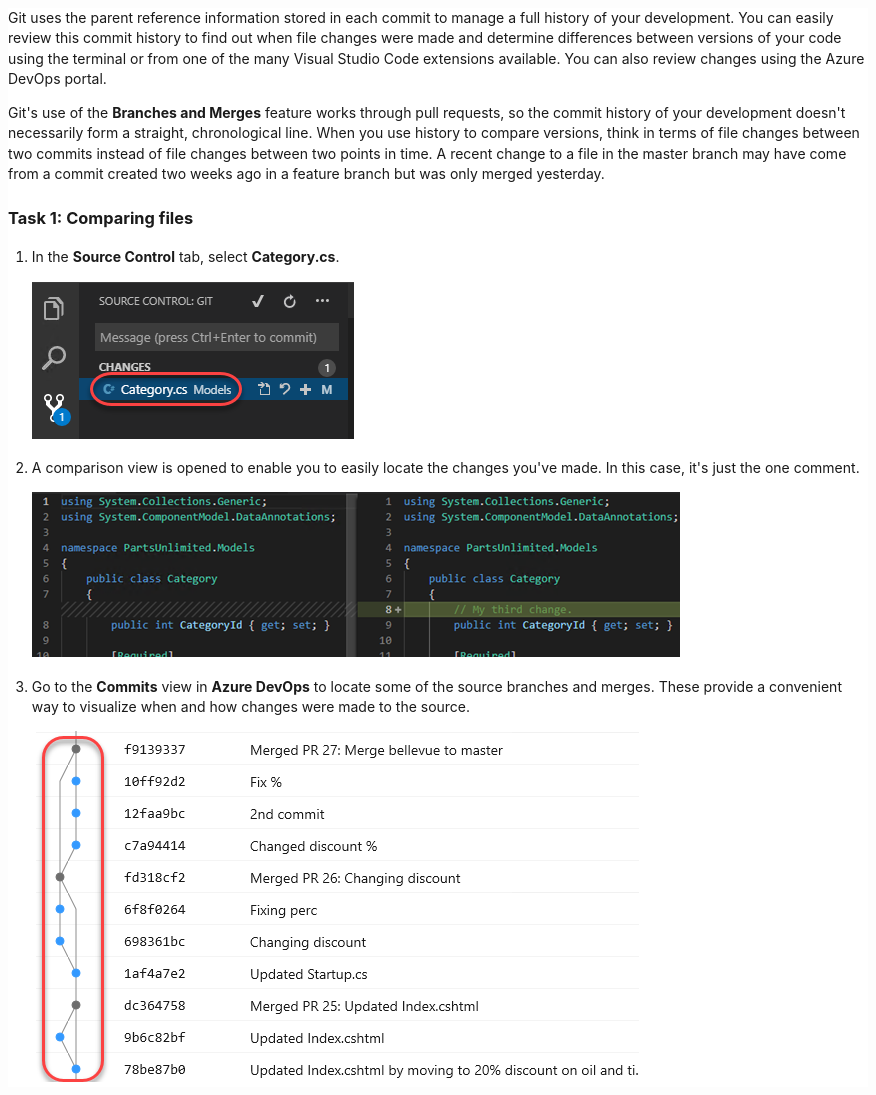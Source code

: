 Git uses the parent reference information stored in each commit to manage a full history of your development. You can easily review this commit history to find out when file changes were made and determine differences between versions of your code using the terminal or from one of the many Visual Studio Code extensions available. You can also review changes using the Azure DevOps portal.

Git's use of the **Branches and Merges** feature works through pull requests, so the commit history of your development doesn't necessarily form a straight, chronological line. When you use history to compare versions, think in terms of file changes between two commits instead of file changes between two points in time. A recent change to a file in the master branch may have come from a commit created two weeks ago in a feature branch but was only merged yesterday.

<a name="Ex4Task1"></a>
### Task 1: Comparing files ###

1. In the **Source Control** tab, select **Category.cs**.

    ![](images/027.png)

1. A comparison view is opened to enable you to easily locate the changes you've made. In this case, it's just the one comment.

    ![](images/028.png)


1. Go to the  **Commits** view in **Azure DevOps** to locate some of the source branches and merges. These provide a convenient way to visualize when and how changes were made to the source.

    ![](images/031.png)
